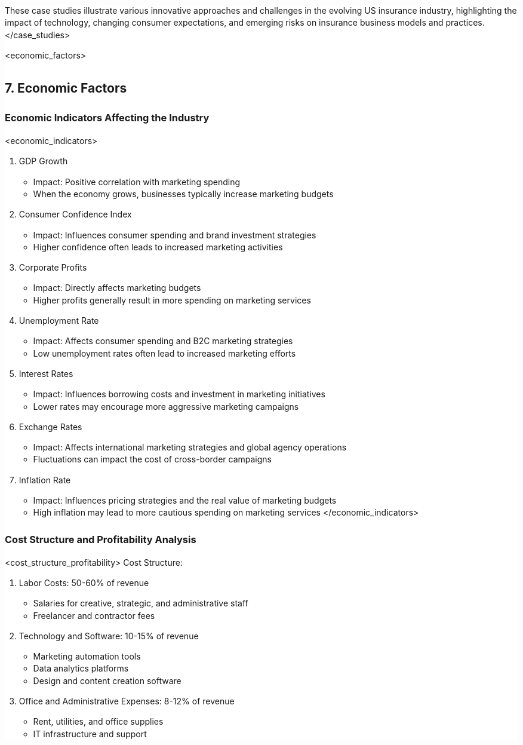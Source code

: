 These case studies illustrate various innovative approaches and challenges in the evolving US insurance industry, highlighting the impact of technology, changing consumer expectations, and emerging risks on insurance business models and practices.
</case_studies>

<economic_factors>

## 7. Economic Factors

### Economic Indicators Affecting the Industry

<economic_indicators>
1. GDP Growth
   - Impact: Positive correlation with marketing spending
   - When the economy grows, businesses typically increase marketing budgets

2. Consumer Confidence Index
   - Impact: Influences consumer spending and brand investment strategies
   - Higher confidence often leads to increased marketing activities

3. Corporate Profits
   - Impact: Directly affects marketing budgets
   - Higher profits generally result in more spending on marketing services

4. Unemployment Rate
   - Impact: Affects consumer spending and B2C marketing strategies
   - Low unemployment rates often lead to increased marketing efforts

5. Interest Rates
   - Impact: Influences borrowing costs and investment in marketing initiatives
   - Lower rates may encourage more aggressive marketing campaigns

6. Exchange Rates
   - Impact: Affects international marketing strategies and global agency operations
   - Fluctuations can impact the cost of cross-border campaigns

7. Inflation Rate
   - Impact: Influences pricing strategies and the real value of marketing budgets
   - High inflation may lead to more cautious spending on marketing services
</economic_indicators>

### Cost Structure and Profitability Analysis

<cost_structure_profitability>
Cost Structure:
1. Labor Costs: 50-60% of revenue
   - Salaries for creative, strategic, and administrative staff
   - Freelancer and contractor fees

2. Technology and Software: 10-15% of revenue
   - Marketing automation tools
   - Data analytics platforms
   - Design and content creation software

3. Office and Administrative Expenses: 8-12% of revenue
   - Rent, utilities, and office supplies
   - IT infrastructure and support

